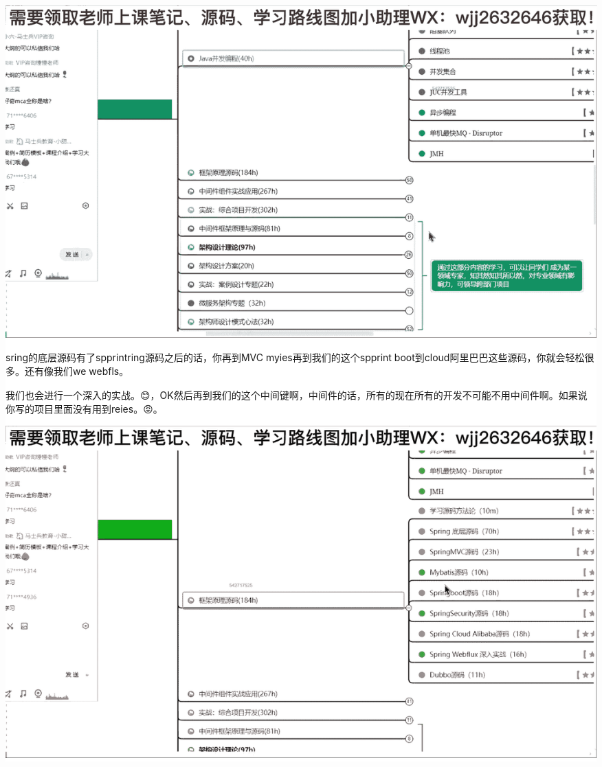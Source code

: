 ![](img/11072d2188f414608f334c2998841530_59.png)

sring的底层源码有了spprintring源码之后的话，你再到MVC myies再到我们的这个spprint boot到cloud阿里巴巴这些源码，你就会轻松很多。还有像我们we webfls。

我们也会进行一个深入的实战。😊，OK然后再到我们的这个中间键啊，中间件的话，所有的现在所有的开发不可能不用中间件啊。如果说你写的项目里面没有用到reies。😡。



![](img/11072d2188f414608f334c2998841530_61.png)
